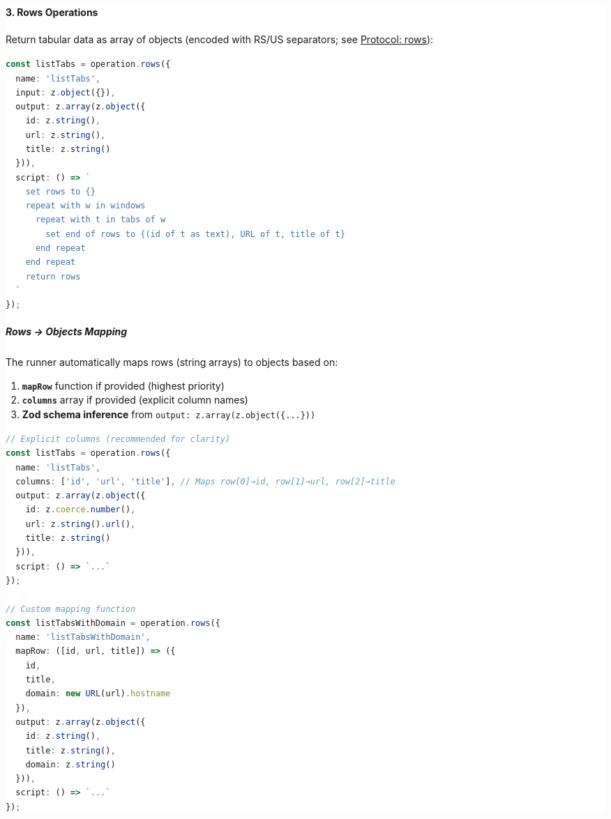 #### 3. Rows Operations
Return tabular data as array of objects (encoded with RS/US separators; see [Protocol: rows](docs/protocol.md#rows)):

```typescript
const listTabs = operation.rows({
  name: 'listTabs',
  input: z.object({}),
  output: z.array(z.object({
    id: z.string(),
    url: z.string(),
    title: z.string()
  })),
  script: () => `
    set rows to {}
    repeat with w in windows
      repeat with t in tabs of w
        set end of rows to {(id of t as text), URL of t, title of t}
      end repeat
    end repeat
    return rows
  `
});
```

##### Rows → Objects Mapping
The runner automatically maps rows (string arrays) to objects based on:
1. **`mapRow`** function if provided (highest priority)
2. **`columns`** array if provided (explicit column names)
3. **Zod schema inference** from `output: z.array(z.object({...}))`

```typescript
// Explicit columns (recommended for clarity)
const listTabs = operation.rows({
  name: 'listTabs',
  columns: ['id', 'url', 'title'], // Maps row[0]→id, row[1]→url, row[2]→title
  output: z.array(z.object({
    id: z.coerce.number(),
    url: z.string().url(),
    title: z.string()
  })),
  script: () => `...`
});

// Custom mapping function
const listTabsWithDomain = operation.rows({
  name: 'listTabsWithDomain',
  mapRow: ([id, url, title]) => ({
    id,
    title,
    domain: new URL(url).hostname
  }),
  output: z.array(z.object({
    id: z.string(),
    title: z.string(),
    domain: z.string()
  })),
  script: () => `...`
});
```
